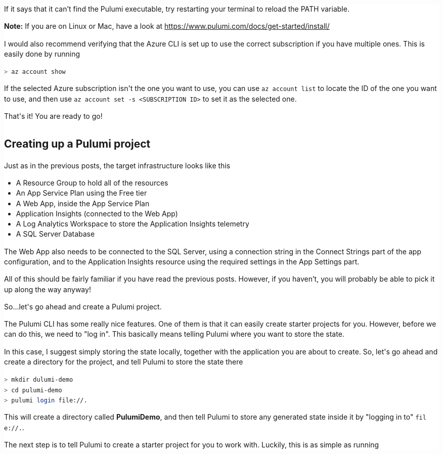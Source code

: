 If it says that it can’t find the Pulumi executable, try restarting your terminal to reload the PATH variable.

__Note:__ If you are on Linux or Mac, have a look at https://www.pulumi.com/docs/get-started/install/

I would also recommend verifying that the Azure CLI is set up to use the correct subscription if you have multiple ones. This is easily done by running 

```bash
> az account show
```

If the selected Azure subscription isn't the one you want to use, you can use `az account list` to locate the ID of the one you want to use, and then use `az account set -s <SUBSCRIPTION ID>` to set it as the selected one.

That's it! You are ready to go!
 
## Creating up a Pulumi project
 
Just as in the previous posts, the target infrastructure looks like this
 
- A Resource Group to hold all of the resources
-	An App Service Plan using the Free tier
-	A Web App, inside the App Service Plan
-	Application Insights (connected to the Web App)
-	A Log Analytics Workspace to store the Application Insights telemetry
-	A SQL Server Database
 
The Web App also needs to be connected to the SQL Server, using a connection string in the Connect Strings part of the app configuration, and to the Application Insights resource using the required settings in the App Settings part.
 
All of this should be fairly familiar if you have read the previous posts. However, if you haven’t, you will probably be able to pick it up along the way anyway!
 
So...let's go ahead and create a Pulumi project.

The Pulumi CLI has some really nice features. One of them is that it can easily create starter projects for you. However, before we can do this, we need to "log in". This basically means telling Pulumi where you want to store the state.

In this case, I suggest simply storing the state locally, together with the application you are about to create. So, let's go ahead and create a directory for the project, and tell Pulumi to store the state there

```bash
> mkdir dulumi-demo
> cd pulumi-demo
> pulumi login file://.
```

This will create a directory called __PulumiDemo__, and then tell Pulumi to store any generated state inside it by "logging in to" `file://.`.

The next step is to tell Pulumi to create a starter project for you to work with. Luckily, this is as simple as running
